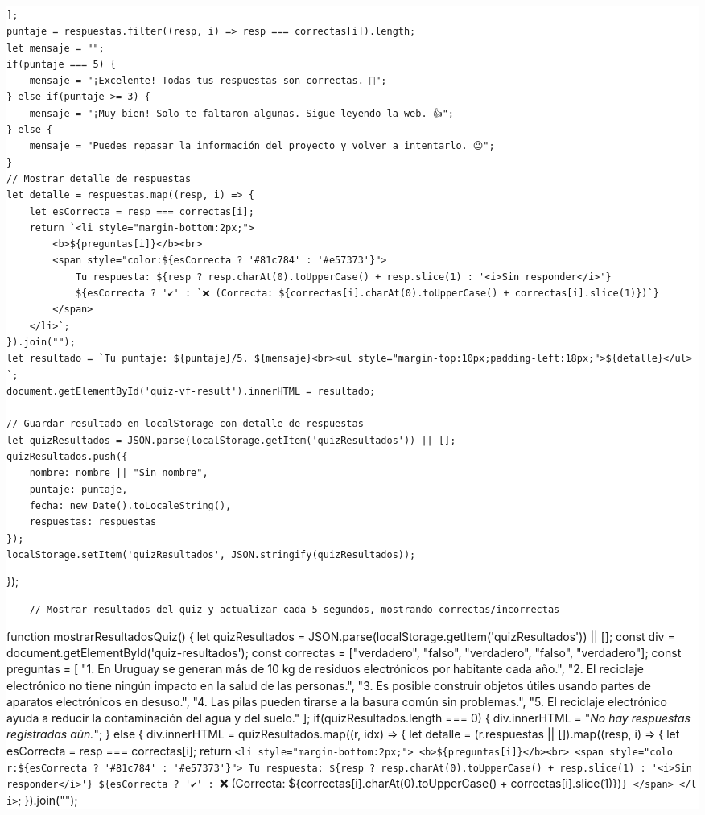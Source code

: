     ];
    puntaje = respuestas.filter((resp, i) => resp === correctas[i]).length;
    let mensaje = "";
    if(puntaje === 5) {
        mensaje = "¡Excelente! Todas tus respuestas son correctas. 🌱";
    } else if(puntaje >= 3) {
        mensaje = "¡Muy bien! Solo te faltaron algunas. Sigue leyendo la web. 👍";
    } else {
        mensaje = "Puedes repasar la información del proyecto y volver a intentarlo. 😉";
    }
    // Mostrar detalle de respuestas
    let detalle = respuestas.map((resp, i) => {
        let esCorrecta = resp === correctas[i];
        return `<li style="margin-bottom:2px;">
            <b>${preguntas[i]}</b><br>
            <span style="color:${esCorrecta ? '#81c784' : '#e57373'}">
                Tu respuesta: ${resp ? resp.charAt(0).toUpperCase() + resp.slice(1) : '<i>Sin responder</i>'}
                ${esCorrecta ? '✔️' : `❌ (Correcta: ${correctas[i].charAt(0).toUpperCase() + correctas[i].slice(1)})`}
            </span>
        </li>`;
    }).join("");
    let resultado = `Tu puntaje: ${puntaje}/5. ${mensaje}<br><ul style="margin-top:10px;padding-left:18px;">${detalle}</ul>`;
    document.getElementById('quiz-vf-result').innerHTML = resultado;

    // Guardar resultado en localStorage con detalle de respuestas
    let quizResultados = JSON.parse(localStorage.getItem('quizResultados')) || [];
    quizResultados.push({
        nombre: nombre || "Sin nombre",
        puntaje: puntaje,
        fecha: new Date().toLocaleString(),
        respuestas: respuestas
    });
    localStorage.setItem('quizResultados', JSON.stringify(quizResultados));
});

        // Mostrar resultados del quiz y actualizar cada 5 segundos, mostrando correctas/incorrectas
function mostrarResultadosQuiz() {
    let quizResultados = JSON.parse(localStorage.getItem('quizResultados')) || [];
    const div = document.getElementById('quiz-resultados');
    const correctas = ["verdadero", "falso", "verdadero", "falso", "verdadero"];
    const preguntas = [
        "1. En Uruguay se generan más de 10 kg de residuos electrónicos por habitante cada año.",
        "2. El reciclaje electrónico no tiene ningún impacto en la salud de las personas.",
        "3. Es posible construir objetos útiles usando partes de aparatos electrónicos en desuso.",
        "4. Las pilas pueden tirarse a la basura común sin problemas.",
        "5. El reciclaje electrónico ayuda a reducir la contaminación del agua y del suelo."
    ];
    if(quizResultados.length === 0) {
        div.innerHTML = "<i>No hay respuestas registradas aún.</i>";
    } else {
        div.innerHTML = quizResultados.map((r, idx) => {
            let detalle = (r.respuestas || []).map((resp, i) => {
                let esCorrecta = resp === correctas[i];
                return `<li style="margin-bottom:2px;">
                    <b>${preguntas[i]}</b><br>
                    <span style="color:${esCorrecta ? '#81c784' : '#e57373'}">
                        Tu respuesta: ${resp ? resp.charAt(0).toUpperCase() + resp.slice(1) : '<i>Sin responder</i>'}
                        ${esCorrecta ? '✔️' : `❌ (Correcta: ${correctas[i].charAt(0).toUpperCase() + correctas[i].slice(1)})`}
                    </span>
                </li>`;
            }).join("");
